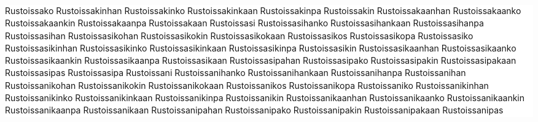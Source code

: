 Rustoissako
Rustoissakinhan
Rustoissakinko
Rustoissakinkaan
Rustoissakinpa
Rustoissakin
Rustoissakaanhan
Rustoissakaanko
Rustoissakaankin
Rustoissakaanpa
Rustoissakaan
Rustoissasi
Rustoissasihanko
Rustoissasihankaan
Rustoissasihanpa
Rustoissasihan
Rustoissasikohan
Rustoissasikokin
Rustoissasikokaan
Rustoissasikos
Rustoissasikopa
Rustoissasiko
Rustoissasikinhan
Rustoissasikinko
Rustoissasikinkaan
Rustoissasikinpa
Rustoissasikin
Rustoissasikaanhan
Rustoissasikaanko
Rustoissasikaankin
Rustoissasikaanpa
Rustoissasikaan
Rustoissasipahan
Rustoissasipako
Rustoissasipakin
Rustoissasipakaan
Rustoissasipas
Rustoissasipa
Rustoissani
Rustoissanihanko
Rustoissanihankaan
Rustoissanihanpa
Rustoissanihan
Rustoissanikohan
Rustoissanikokin
Rustoissanikokaan
Rustoissanikos
Rustoissanikopa
Rustoissaniko
Rustoissanikinhan
Rustoissanikinko
Rustoissanikinkaan
Rustoissanikinpa
Rustoissanikin
Rustoissanikaanhan
Rustoissanikaanko
Rustoissanikaankin
Rustoissanikaanpa
Rustoissanikaan
Rustoissanipahan
Rustoissanipako
Rustoissanipakin
Rustoissanipakaan
Rustoissanipas